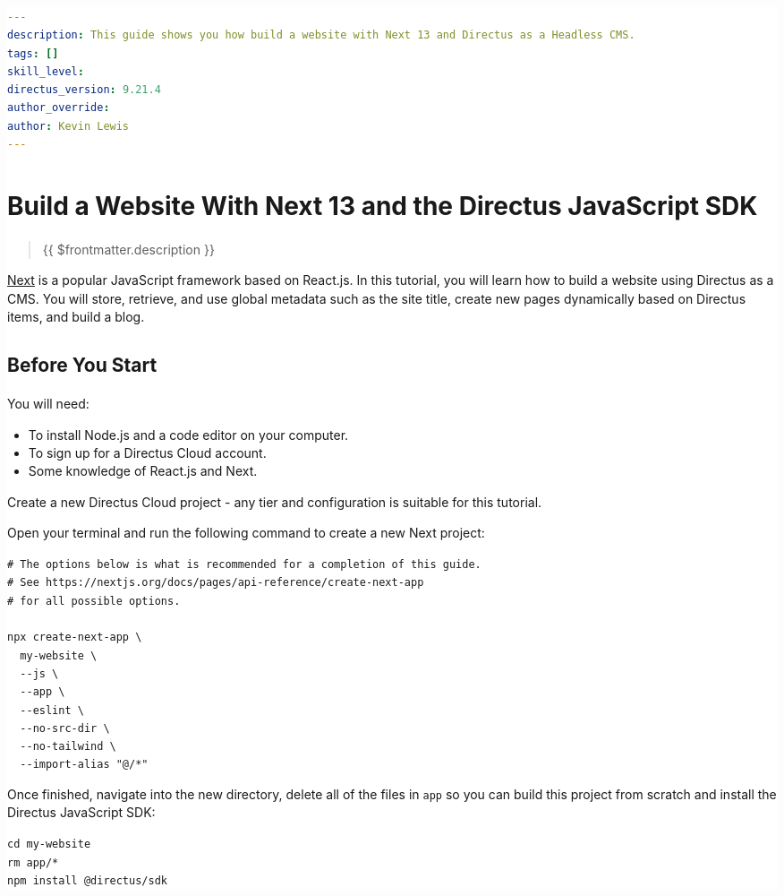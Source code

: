 ```yaml
---
description: This guide shows you how build a website with Next 13 and Directus as a Headless CMS.
tags: []
skill_level:
directus_version: 9.21.4
author_override:
author: Kevin Lewis
---
```


# Build a Website With Next 13 and the Directus JavaScript SDK

> {{ $frontmatter.description }}

[Next](https://nextjs.org/) is a popular JavaScript framework based on React.js. In this tutorial, you will learn how to
build a website using Directus as a CMS. You will store, retrieve, and use global metadata such as the site title,
create new pages dynamically based on Directus items, and build a blog.

## Before You Start

You will need:

- To install Node.js and a code editor on your computer.
- To sign up for a Directus Cloud account.
- Some knowledge of React.js and Next.

Create a new Directus Cloud project - any tier and configuration is suitable for this tutorial.

Open your terminal and run the following command to create a new Next project:

```shell
# The options below is what is recommended for a completion of this guide.
# See https://nextjs.org/docs/pages/api-reference/create-next-app
# for all possible options.

npx create-next-app \
  my-website \
  --js \
  --app \
  --eslint \
  --no-src-dir \
  --no-tailwind \
  --import-alias "@/*"
```

Once finished, navigate into the new directory, delete all of the files in `app` so you can build this project from
scratch and install the Directus JavaScript SDK:

```shell
cd my-website
rm app/*
npm install @directus/sdk
```
